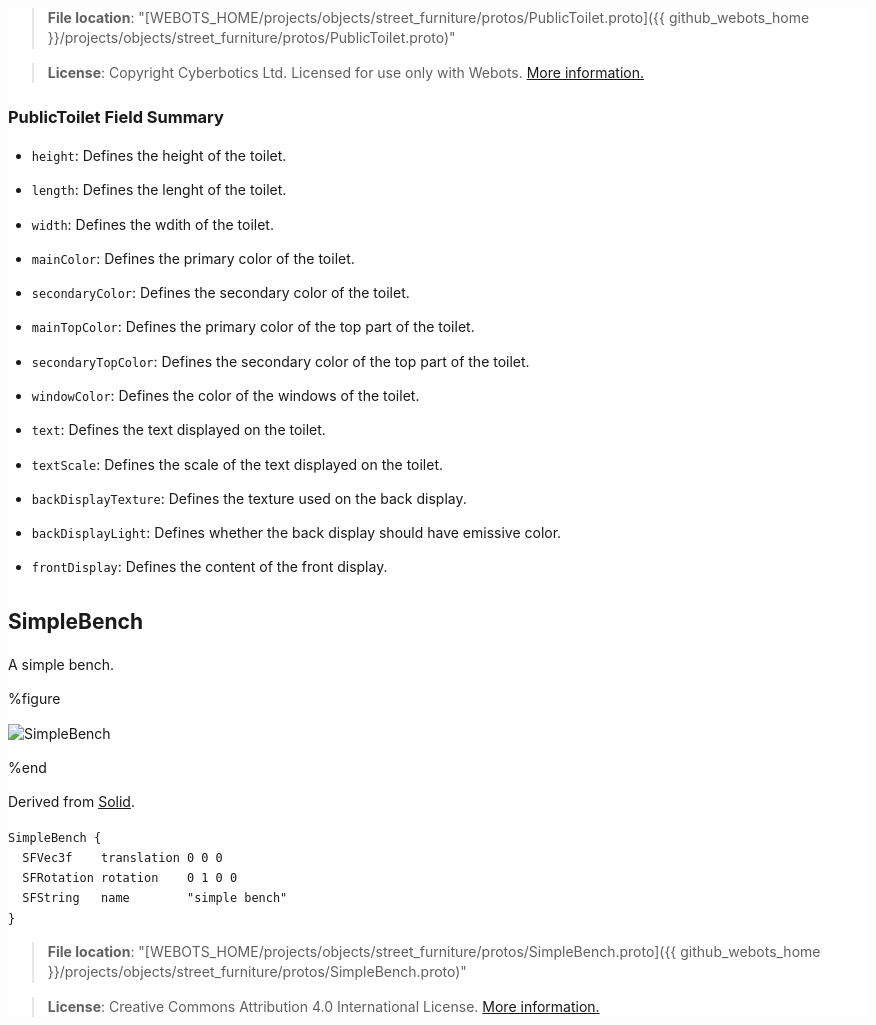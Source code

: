 > **File location**: "[WEBOTS\_HOME/projects/objects/street\_furniture/protos/PublicToilet.proto]({{ github_webots_home }}/projects/objects/street_furniture/protos/PublicToilet.proto)"

> **License**: Copyright Cyberbotics Ltd. Licensed for use only with Webots.
[More information.](https://cyberbotics.com/webots_assets_license)

### PublicToilet Field Summary

- `height`: Defines the height of the toilet.

- `length`: Defines the lenght of the toilet.

- `width`: Defines the wdith of the toilet.

- `mainColor`: Defines the primary color of the toilet.

- `secondaryColor`: Defines the secondary color of the toilet.

- `mainTopColor`: Defines the primary color of the top part of the toilet.

- `secondaryTopColor`: Defines the secondary color of the top part of the toilet.

- `windowColor`: Defines the color of the windows of the toilet.

- `text`: Defines the text displayed on the toilet.

- `textScale`: Defines the scale of the text displayed on the toilet.

- `backDisplayTexture`: Defines the texture used on the back display.

- `backDisplayLight`: Defines whether the back display should have emissive color.

- `frontDisplay`: Defines the content of the front display.

## SimpleBench

A simple bench.

%figure

![SimpleBench](images/objects/street_furniture/SimpleBench/model.thumbnail.png)

%end

Derived from [Solid](../reference/solid.md).

```
SimpleBench {
  SFVec3f    translation 0 0 0
  SFRotation rotation    0 1 0 0
  SFString   name        "simple bench"
}
```

> **File location**: "[WEBOTS\_HOME/projects/objects/street\_furniture/protos/SimpleBench.proto]({{ github_webots_home }}/projects/objects/street_furniture/protos/SimpleBench.proto)"

> **License**: Creative Commons Attribution 4.0 International License.
[More information.](https://creativecommons.org/licenses/by/4.0/legalcode)
